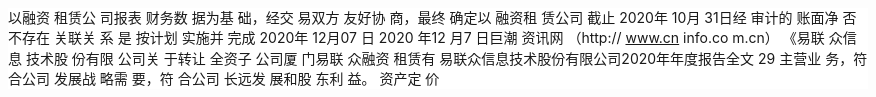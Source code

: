 以融资
租赁公
司报表
财务数
据为基
础，经交
易双方
友好协
商，最终
确定以
融资租
赁公司
截止
2020年
10月
31日经
审计的
账面净
否
不存在
关联关
系
是
按计划
实施并
完成
2020年
12月07
日
2020
年12
月7
日巨潮
资讯网
（http://
www.cn
info.co
m.cn）
《易联
众信息
技术股
份有限
公司关
于转让
全资子
公司厦
门易联
众融资
租赁有
易联众信息技术股份有限公司2020年年度报告全文
29
主营业
务，符
合公司
发展战
略需
要，符
合公司
长远发
展和股
东利
益。
资产定
价